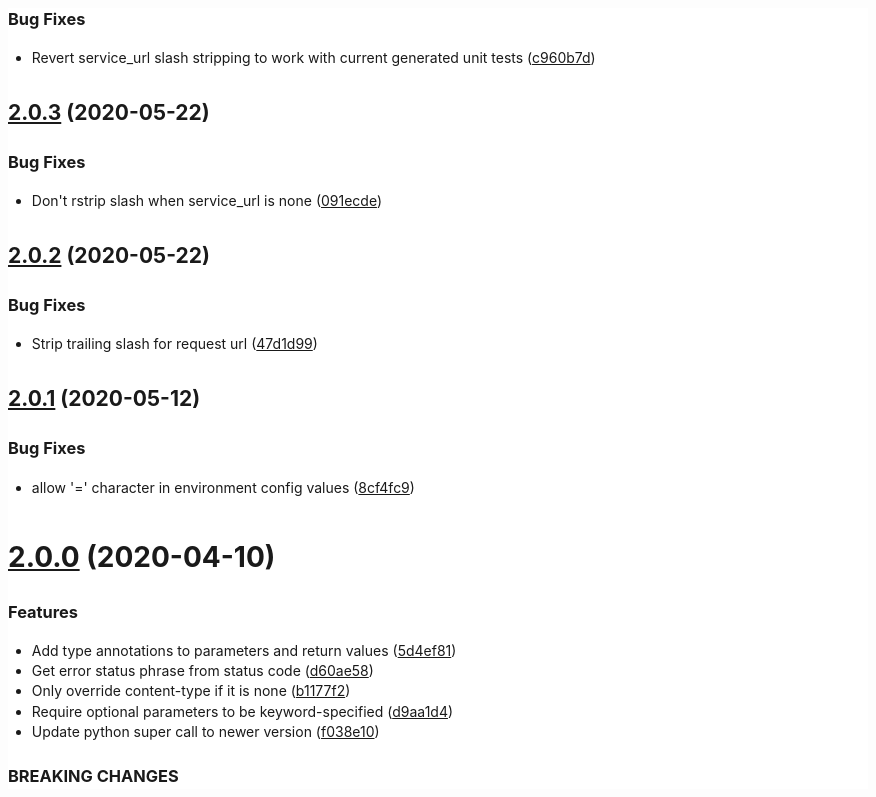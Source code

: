 
### Bug Fixes

* Revert service_url slash stripping to work with current generated unit tests ([c960b7d](https://github.com/IBM/python-sdk-core/commit/c960b7dc943ac7d8b1bbe748ee7079aa42497504))

## [2.0.3](https://github.com/IBM/python-sdk-core/compare/v2.0.2...v2.0.3) (2020-05-22)


### Bug Fixes

* Don't rstrip slash when service_url is none ([091ecde](https://github.com/IBM/python-sdk-core/commit/091ecde7ab6c8aadc81c71aa35d6a33572856ac8))

## [2.0.2](https://github.com/IBM/python-sdk-core/compare/v2.0.1...v2.0.2) (2020-05-22)


### Bug Fixes

* Strip trailing slash for request url ([47d1d99](https://github.com/IBM/python-sdk-core/commit/47d1d99261767331a2583612ebaf048cf60d1fd3))

## [2.0.1](https://github.com/IBM/python-sdk-core/compare/v2.0.0...v2.0.1) (2020-05-12)


### Bug Fixes

* allow '=' character in environment config values ([8cf4fc9](https://github.com/IBM/python-sdk-core/commit/8cf4fc945a0f77fccf977bfdd0cc3cd203aac0bb))

# [2.0.0](https://github.com/IBM/python-sdk-core/compare/v1.7.3...v2.0.0) (2020-04-10)


### Features

* Add type annotations to parameters and return values ([5d4ef81](https://github.com/IBM/python-sdk-core/commit/5d4ef81a7fa85185839b966b80be6d033bc5eed5))
* Get error status phrase from status code ([d60ae58](https://github.com/IBM/python-sdk-core/commit/d60ae582be18af96c21f1e8a55b707f1d2fa44b4))
* Only override content-type if it is none ([b1177f2](https://github.com/IBM/python-sdk-core/commit/b1177f284a0c08255a5ceea26aca9570c4f699dc))
* Require optional parameters to be keyword-specified ([d9aa1d4](https://github.com/IBM/python-sdk-core/commit/d9aa1d4e4bad68961b3c365aaa8b4d5457921c06))
* Update python super call to newer version ([f038e10](https://github.com/IBM/python-sdk-core/commit/f038e103157afc8ad78d9817b1d233dc507e64db))


### BREAKING CHANGES

